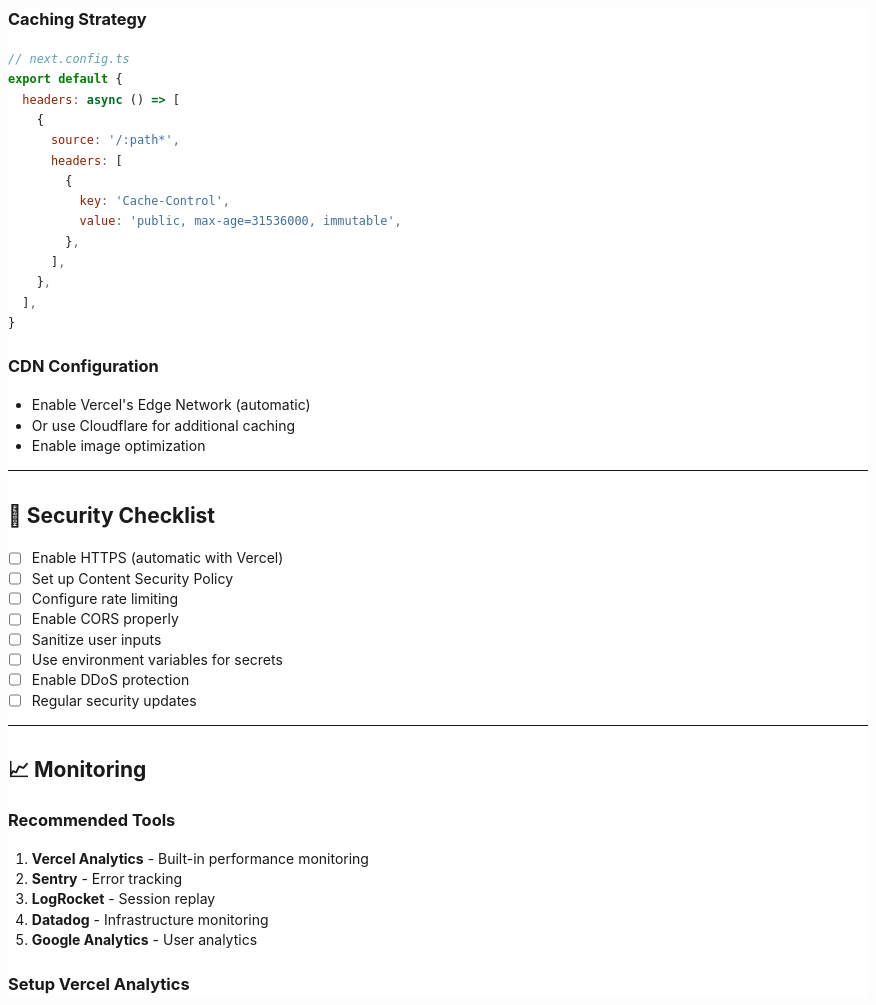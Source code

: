 ### Caching Strategy

```javascript
// next.config.ts
export default {
  headers: async () => [
    {
      source: '/:path*',
      headers: [
        {
          key: 'Cache-Control',
          value: 'public, max-age=31536000, immutable',
        },
      ],
    },
  ],
}
```

### CDN Configuration

- Enable Vercel's Edge Network (automatic)
- Or use Cloudflare for additional caching
- Enable image optimization

---

## 🔐 Security Checklist

- [ ] Enable HTTPS (automatic with Vercel)
- [ ] Set up Content Security Policy
- [ ] Configure rate limiting
- [ ] Enable CORS properly
- [ ] Sanitize user inputs
- [ ] Use environment variables for secrets
- [ ] Enable DDoS protection
- [ ] Regular security updates

---

## 📈 Monitoring

### Recommended Tools

1. **Vercel Analytics** - Built-in performance monitoring
2. **Sentry** - Error tracking
3. **LogRocket** - Session replay
4. **Datadog** - Infrastructure monitoring
5. **Google Analytics** - User analytics

### Setup Vercel Analytics
